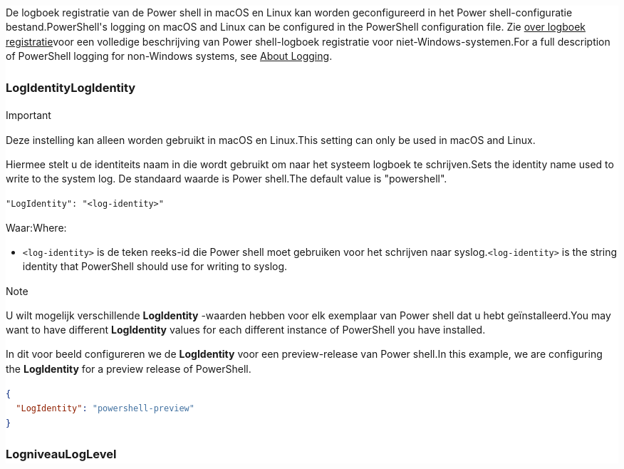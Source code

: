<span data-ttu-id="3544b-172">De logboek registratie van de Power shell in macOS en Linux kan worden geconfigureerd in het Power shell-configuratie bestand.</span><span class="sxs-lookup"><span data-stu-id="3544b-172">PowerShell's logging on macOS and Linux can be configured in the PowerShell configuration file.</span></span> <span data-ttu-id="3544b-173">Zie [over logboek registratie](./about_Logging_Non-Windows.md)voor een volledige beschrijving van Power shell-logboek registratie voor niet-Windows-systemen.</span><span class="sxs-lookup"><span data-stu-id="3544b-173">For a full description of PowerShell logging for non-Windows systems, see [About Logging](./about_Logging_Non-Windows.md).</span></span>

### <a name="logidentity"></a><span data-ttu-id="3544b-174">LogIdentity</span><span class="sxs-lookup"><span data-stu-id="3544b-174">LogIdentity</span></span>

> [!IMPORTANT]
> <span data-ttu-id="3544b-175">Deze instelling kan alleen worden gebruikt in macOS en Linux.</span><span class="sxs-lookup"><span data-stu-id="3544b-175">This setting can only be used in macOS and Linux.</span></span>

<span data-ttu-id="3544b-176">Hiermee stelt u de identiteits naam in die wordt gebruikt om naar het systeem logboek te schrijven.</span><span class="sxs-lookup"><span data-stu-id="3544b-176">Sets the identity name used to write to the system log.</span></span> <span data-ttu-id="3544b-177">De standaard waarde is Power shell.</span><span class="sxs-lookup"><span data-stu-id="3544b-177">The default value is "powershell".</span></span>

```Schema
"LogIdentity": "<log-identity>"
```

<span data-ttu-id="3544b-178">Waar:</span><span class="sxs-lookup"><span data-stu-id="3544b-178">Where:</span></span>

- <span data-ttu-id="3544b-179">`<log-identity>` is de teken reeks-id die Power shell moet gebruiken voor het schrijven naar syslog.</span><span class="sxs-lookup"><span data-stu-id="3544b-179">`<log-identity>` is the string identity that PowerShell should use for writing to syslog.</span></span>

> [!NOTE]
> <span data-ttu-id="3544b-180">U wilt mogelijk verschillende **LogIdentity** -waarden hebben voor elk exemplaar van Power shell dat u hebt geïnstalleerd.</span><span class="sxs-lookup"><span data-stu-id="3544b-180">You may want to have different **LogIdentity** values for each different instance of PowerShell you have installed.</span></span>

<span data-ttu-id="3544b-181">In dit voor beeld configureren we de **LogIdentity** voor een preview-release van Power shell.</span><span class="sxs-lookup"><span data-stu-id="3544b-181">In this example, we are configuring the **LogIdentity** for a preview release of PowerShell.</span></span>

```json
{
  "LogIdentity": "powershell-preview"
}
```

### <a name="loglevel"></a><span data-ttu-id="3544b-182">Logniveau</span><span class="sxs-lookup"><span data-stu-id="3544b-182">LogLevel</span></span>
